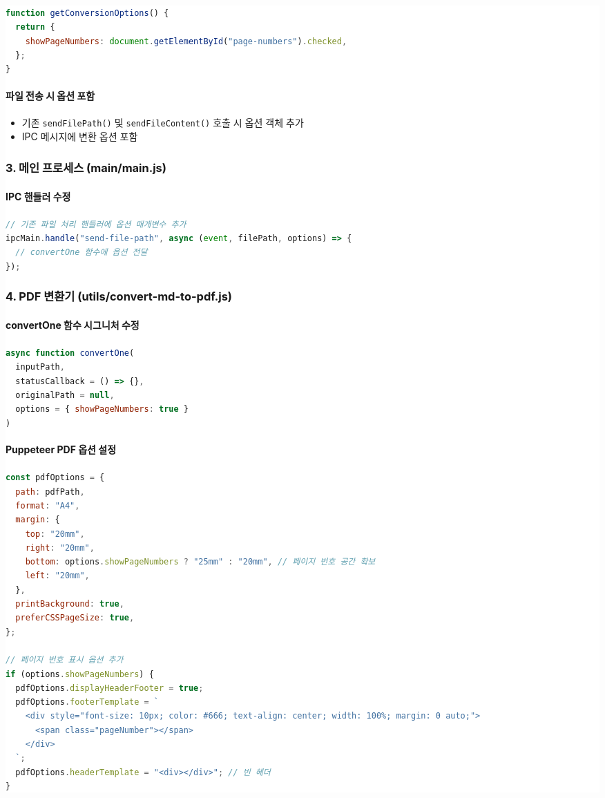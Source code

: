```javascript
function getConversionOptions() {
  return {
    showPageNumbers: document.getElementById("page-numbers").checked,
  };
}
```

#### 파일 전송 시 옵션 포함

- 기존 `sendFilePath()` 및 `sendFileContent()` 호출 시 옵션 객체 추가
- IPC 메시지에 변환 옵션 포함

### 3. 메인 프로세스 (main/main.js)

#### IPC 핸들러 수정

```javascript
// 기존 파일 처리 핸들러에 옵션 매개변수 추가
ipcMain.handle("send-file-path", async (event, filePath, options) => {
  // convertOne 함수에 옵션 전달
});
```

### 4. PDF 변환기 (utils/convert-md-to-pdf.js)

#### convertOne 함수 시그니처 수정

```javascript
async function convertOne(
  inputPath,
  statusCallback = () => {},
  originalPath = null,
  options = { showPageNumbers: true }
)
```

#### Puppeteer PDF 옵션 설정

```javascript
const pdfOptions = {
  path: pdfPath,
  format: "A4",
  margin: {
    top: "20mm",
    right: "20mm",
    bottom: options.showPageNumbers ? "25mm" : "20mm", // 페이지 번호 공간 확보
    left: "20mm",
  },
  printBackground: true,
  preferCSSPageSize: true,
};

// 페이지 번호 표시 옵션 추가
if (options.showPageNumbers) {
  pdfOptions.displayHeaderFooter = true;
  pdfOptions.footerTemplate = `
    <div style="font-size: 10px; color: #666; text-align: center; width: 100%; margin: 0 auto;">
      <span class="pageNumber"></span>
    </div>
  `;
  pdfOptions.headerTemplate = "<div></div>"; // 빈 헤더
}
```
